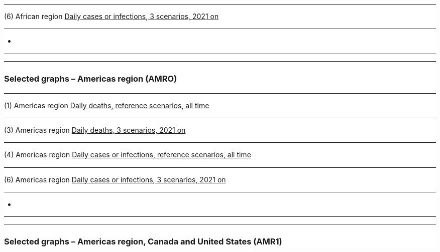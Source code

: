 
****

(6) African region [Daily cases or infections, 3 scenarios, 2021 on](https://github.com/pourmalek/CovidVisualizedGlobal/blob/main/20220119/output/merge/graph%20AFRO%2024%20COVID-19%20daily%20cases%2C%20AFRO%2C%203%20scenarios%2C%202021%2C%20uncertainty.pdf)


****





*


****
****

### Selected graphs – Americas region (AMRO)

****

(1) Americas region [Daily deaths, reference scenarios, all time](https://github.com/pourmalek/CovidVisualizedGlobal/blob/main/20220119/output/merge/graph%20AMRO%2011a%20COVID-19%20daily%20deaths%2C%20AMRO%2C%20reference%20scenarios%2C%20all%20time.pdf)


****

(3) Americas region [Daily deaths, 3 scenarios, 2021 on](https://github.com/pourmalek/CovidVisualizedGlobal/blob/main/20220119/output/merge/graph%20AMRO%2014%20COVID-19%20daily%20deaths%2C%20AMRO%2C%203%20scenarios%2C%202021.pdf)


****

(4) Americas region [Daily cases or infections, reference scenarios, all time](https://github.com/pourmalek/CovidVisualizedGlobal/blob/main/20220119/output/merge/graph%20AMRO%2021%20COVID-19%20daily%20cases%2C%20AMRO%2C%20reference%20scenarios.pdf)


****

(6) Americas region [Daily cases or infections, 3 scenarios, 2021 on](https://github.com/pourmalek/CovidVisualizedGlobal/blob/main/20220119/output/merge/graph%20AMRO%2024%20COVID-19%20daily%20cases%2C%20AMRO%2C%203%20scenarios%2C%202021%2C%20uncertainty.pdf)


****


*

****
****

### Selected graphs – Americas region, Canada and United States (AMR1)
